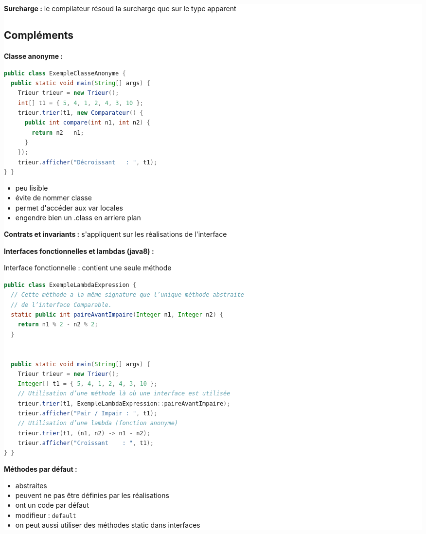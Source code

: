 **Surcharge :** le compilateur résoud la surcharge que sur le type apparent  

## Compléments

**Classe anonyme :**  
```java
public class ExempleClasseAnonyme {
  public static void main(String[] args) {
    Trieur trieur = new Trieur();
    int[] t1 = { 5, 4, 1, 2, 4, 3, 10 };
    trieur.trier(t1, new Comparateur() {
      public int compare(int n1, int n2) {
        return n2 - n1;
      }
    });
    trieur.afficher("Décroissant   : ", t1);
} }
```
- peu lisible
- évite de nommer classe
- permet d'accéder aux var locales
- engendre bien un .class en arriere plan

**Contrats et invariants :** s'appliquent sur les réalisations de l'interface

**Interfaces fonctionnelles et lambdas (java8) :**  

Interface fonctionnelle : contient une seule méthode
```java
public class ExempleLambdaExpression {
  // Cette méthode a la même signature que l’unique méthode abstraite 
  // de l’interface Comparable.
  static public int paireAvantImpaire(Integer n1, Integer n2) {
    return n1 % 2 - n2 % 2;
  }


  public static void main(String[] args) {
    Trieur trieur = new Trieur();
    Integer[] t1 = { 5, 4, 1, 2, 4, 3, 10 };
    // Utilisation d’une méthode là où une interface est utilisée
    trieur.trier(t1, ExempleLambdaExpression::paireAvantImpaire);
    trieur.afficher("Pair / Impair : ", t1);
    // Utilisation d’une lambda (fonction anonyme)
    trieur.trier(t1, (n1, n2) -> n1 - n2);
    trieur.afficher("Croissant    : ", t1);
} }
```

**Méthodes par défaut :** 
- abstraites
- peuvent ne pas être définies par les réalisations
- ont un code par défaut
- modifieur : ```default```
- on peut aussi utiliser des méthodes static dans interfaces
